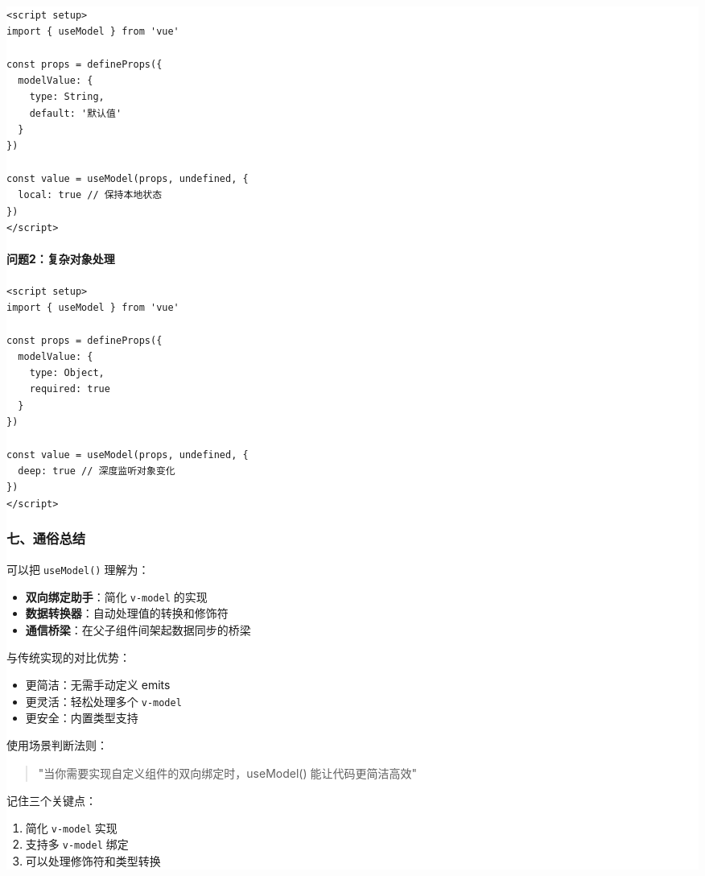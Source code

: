 ```vue
<script setup>
import { useModel } from 'vue'

const props = defineProps({
  modelValue: {
    type: String,
    default: '默认值'
  }
})

const value = useModel(props, undefined, {
  local: true // 保持本地状态
})
</script>
```

#### 问题2：复杂对象处理

```vue
<script setup>
import { useModel } from 'vue'

const props = defineProps({
  modelValue: {
    type: Object,
    required: true
  }
})

const value = useModel(props, undefined, {
  deep: true // 深度监听对象变化
})
</script>
```

### 七、通俗总结

可以把 `useModel()` 理解为：

- **双向绑定助手**：简化 `v-model` 的实现
- **数据转换器**：自动处理值的转换和修饰符
- **通信桥梁**：在父子组件间架起数据同步的桥梁

与传统实现的对比优势：
- 更简洁：无需手动定义 emits
- 更灵活：轻松处理多个 `v-model`
- 更安全：内置类型支持

使用场景判断法则：
> "当你需要实现自定义组件的双向绑定时，useModel() 能让代码更简洁高效"

记住三个关键点：
1. 简化 `v-model` 实现
2. 支持多 `v-model` 绑定
3. 可以处理修饰符和类型转换
